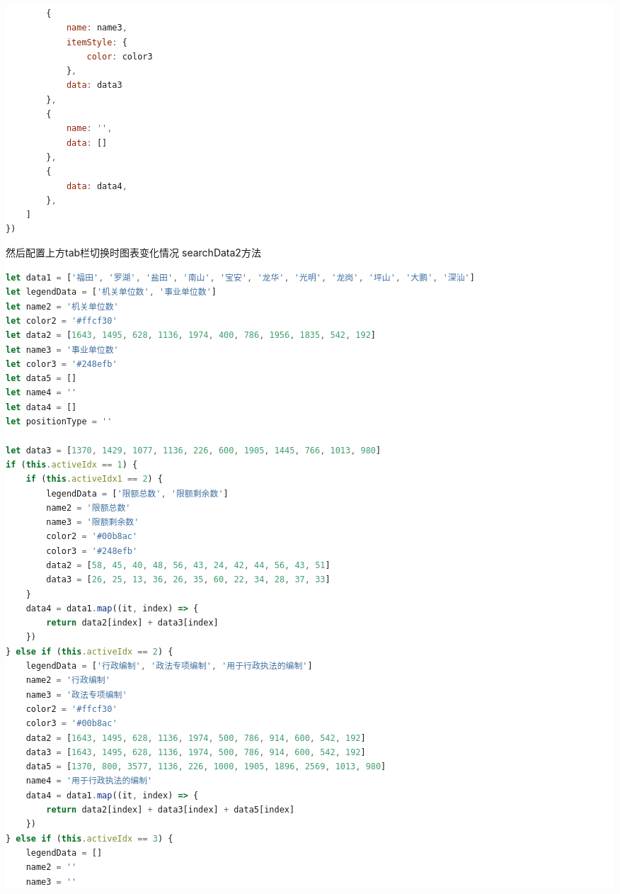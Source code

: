 ```js
        {
            name: name3,
            itemStyle: {
                color: color3
            },
            data: data3
        },
        {
            name: '',
            data: []
        },
        {
            data: data4,
        },
    ]
})
```

然后配置上方tab栏切换时图表变化情况  searchData2方法

```js
let data1 = ['福田', '罗湖', '盐田', '南山', '宝安', '龙华', '光明', '龙岗', '坪山', '大鹏', '深汕']
let legendData = ['机关单位数', '事业单位数']
let name2 = '机关单位数'
let color2 = '#ffcf30'
let data2 = [1643, 1495, 628, 1136, 1974, 400, 786, 1956, 1835, 542, 192]
let name3 = '事业单位数'
let color3 = '#248efb'
let data5 = []
let name4 = ''
let data4 = []
let positionType = ''

let data3 = [1370, 1429, 1077, 1136, 226, 600, 1905, 1445, 766, 1013, 980]
if (this.activeIdx == 1) {
    if (this.activeIdx1 == 2) {
        legendData = ['限额总数', '限额剩余数']
        name2 = '限额总数'
        name3 = '限额剩余数'
        color2 = '#00b8ac'
        color3 = '#248efb'
        data2 = [58, 45, 40, 48, 56, 43, 24, 42, 44, 56, 43, 51]
        data3 = [26, 25, 13, 36, 26, 35, 60, 22, 34, 28, 37, 33]
    }
    data4 = data1.map((it, index) => {
        return data2[index] + data3[index]
    })
} else if (this.activeIdx == 2) {
    legendData = ['行政编制', '政法专项编制', '用于行政执法的编制']
    name2 = '行政编制'
    name3 = '政法专项编制'
    color2 = '#ffcf30'
    color3 = '#00b8ac'
    data2 = [1643, 1495, 628, 1136, 1974, 500, 786, 914, 600, 542, 192]
    data3 = [1643, 1495, 628, 1136, 1974, 500, 786, 914, 600, 542, 192]
    data5 = [1370, 800, 3577, 1136, 226, 1000, 1905, 1896, 2569, 1013, 980]
    name4 = '用于行政执法的编制'
    data4 = data1.map((it, index) => {
        return data2[index] + data3[index] + data5[index]
    })
} else if (this.activeIdx == 3) {
    legendData = []
    name2 = ''
    name3 = ''
```